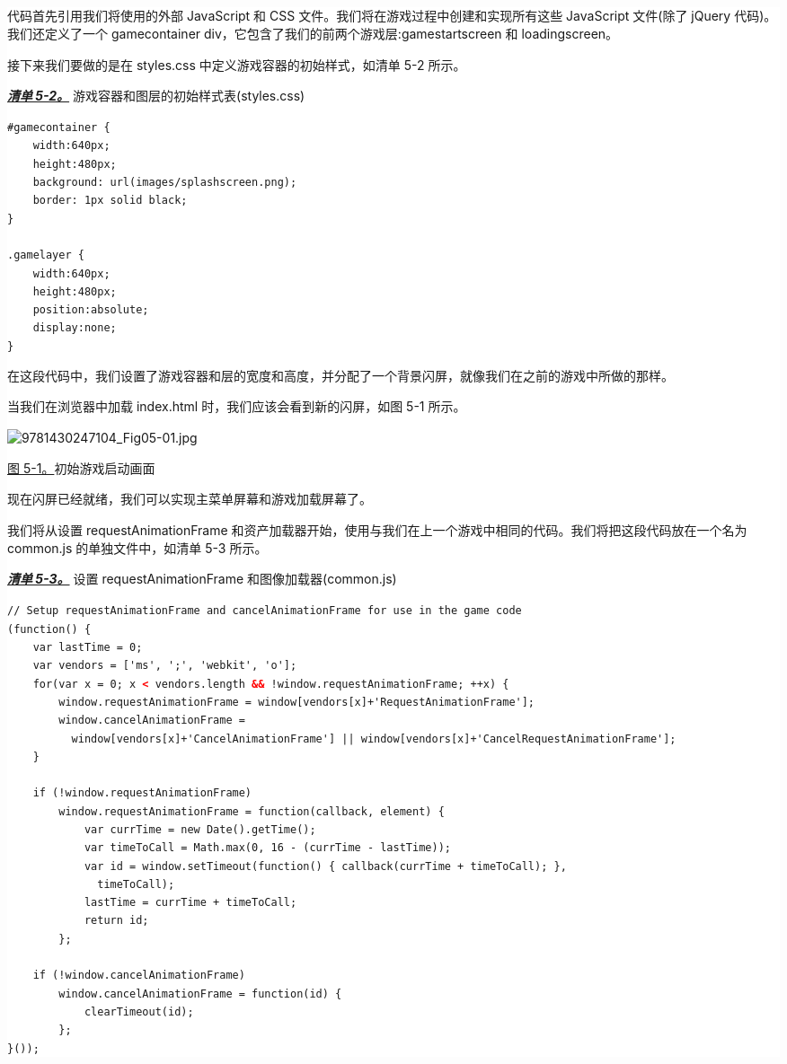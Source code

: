```html
```

代码首先引用我们将使用的外部 JavaScript 和 CSS 文件。我们将在游戏过程中创建和实现所有这些 JavaScript 文件(除了 jQuery 代码)。我们还定义了一个 gamecontainer div，它包含了我们的前两个游戏层:gamestartscreen 和 loadingscreen。

接下来我们要做的是在 styles.css 中定义游戏容器的初始样式，如清单 5-2 所示。

[***清单 5-2。***](#_list2) 游戏容器和图层的初始样式表(styles.css)

```html
#gamecontainer {
    width:640px;
    height:480px;
    background: url(images/splashscreen.png);
    border: 1px solid black;
}

.gamelayer {
    width:640px;
    height:480px;
    position:absolute;
    display:none;
}

```

在这段代码中，我们设置了游戏容器和层的宽度和高度，并分配了一个背景闪屏，就像我们在之前的游戏中所做的那样。

当我们在浏览器中加载 index.html 时，我们应该会看到新的闪屏，如图 5-1 所示。

![9781430247104_Fig05-01.jpg](Images/9781430247104_Fig05-01.jpg)

[图 5-1。](#_Fig1)初始游戏启动画面

现在闪屏已经就绪，我们可以实现主菜单屏幕和游戏加载屏幕了。

我们将从设置 requestAnimationFrame 和资产加载器开始，使用与我们在上一个游戏中相同的代码。我们将把这段代码放在一个名为 common.js 的单独文件中，如清单 5-3 所示。

[***清单 5-3。***](#_list3) 设置 requestAnimationFrame 和图像加载器(common.js)

```html
// Setup requestAnimationFrame and cancelAnimationFrame for use in the game code
(function() {
    var lastTime = 0;
    var vendors = ['ms', ';', 'webkit', 'o'];
    for(var x = 0; x < vendors.length && !window.requestAnimationFrame; ++x) {
        window.requestAnimationFrame = window[vendors[x]+'RequestAnimationFrame'];
        window.cancelAnimationFrame =
          window[vendors[x]+'CancelAnimationFrame'] || window[vendors[x]+'CancelRequestAnimationFrame'];
    }

    if (!window.requestAnimationFrame)
        window.requestAnimationFrame = function(callback, element) {
            var currTime = new Date().getTime();
            var timeToCall = Math.max(0, 16 - (currTime - lastTime));
            var id = window.setTimeout(function() { callback(currTime + timeToCall); },
              timeToCall);
            lastTime = currTime + timeToCall;
            return id;
        };

    if (!window.cancelAnimationFrame)
        window.cancelAnimationFrame = function(id) {
            clearTimeout(id);
        };
}());

```